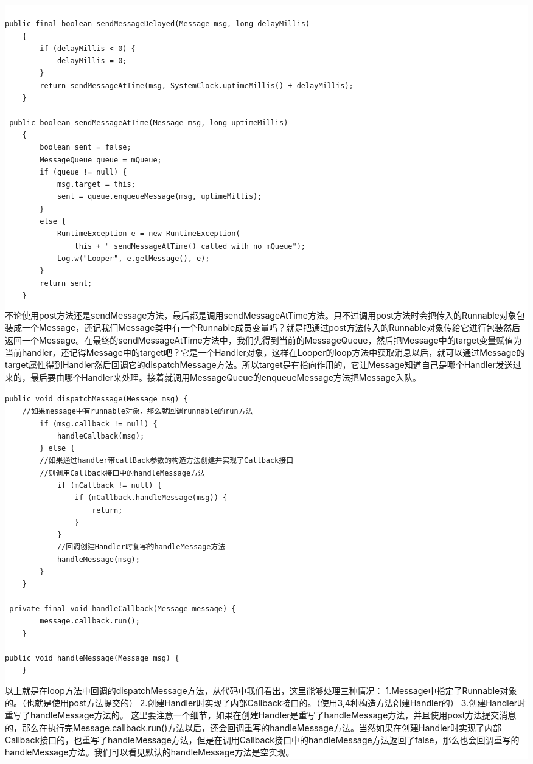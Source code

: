 ```

public final boolean sendMessageDelayed(Message msg, long delayMillis)
    {
        if (delayMillis < 0) {
            delayMillis = 0;
        }
        return sendMessageAtTime(msg, SystemClock.uptimeMillis() + delayMillis);
    }

 public boolean sendMessageAtTime(Message msg, long uptimeMillis)
    {
        boolean sent = false;
        MessageQueue queue = mQueue;
        if (queue != null) {
            msg.target = this;
            sent = queue.enqueueMessage(msg, uptimeMillis);
        }
        else {
            RuntimeException e = new RuntimeException(
                this + " sendMessageAtTime() called with no mQueue");
            Log.w("Looper", e.getMessage(), e);
        }
        return sent;
    }
```
不论使用post方法还是sendMessage方法，最后都是调用sendMessageAtTime方法。只不过调用post方法时会把传入的Runnable对象包装成一个Message，还记我们Message类中有一个Runnable成员变量吗？就是把通过post方法传入的Runnable对象传给它进行包装然后返回一个Message。在最终的sendMessageAtTime方法中，我们先得到当前的MessageQueue，然后把Message中的target变量赋值为当前handler，还记得Message中的target吧？它是一个Handler对象，这样在Looper的loop方法中获取消息以后，就可以通过Message的target属性得到Handler然后回调它的dispatchMessage方法。所以target是有指向作用的，它让Message知道自己是哪个Handler发送过来的，最后要由哪个Handler来处理。接着就调用MessageQueue的enqueueMessage方法把Message入队。
```
public void dispatchMessage(Message msg) {
    //如果message中有runnable对象，那么就回调runnable的run方法
        if (msg.callback != null) {
            handleCallback(msg);
        } else {
        //如果通过handler带callBack参数的构造方法创建并实现了Callback接口
        //则调用Callback接口中的handleMessage方法
            if (mCallback != null) {
                if (mCallback.handleMessage(msg)) {
                    return;
                }
            }
			//回调创建Handler时复写的handleMessage方法
            handleMessage(msg);
        }
    }

 private final void handleCallback(Message message) {
        message.callback.run();
    }

public void handleMessage(Message msg) {
    }
```
以上就是在loop方法中回调的dispatchMessage方法，从代码中我们看出，这里能够处理三种情况：
1.Message中指定了Runnable对象的。（也就是使用post方法提交的）
2.创建Handler时实现了内部Callback接口的。（使用3,4种构造方法创建Handler的）
3.创建Handler时重写了handleMessage方法的。
这里要注意一个细节，如果在创建Handler是重写了handleMessage方法，并且使用post方法提交消息的，那么在执行完Message.callback.run()方法以后，还会回调重写的handleMessage方法。当然如果在创建Handler时实现了内部Callback接口的，也重写了handleMessage方法，但是在调用Callback接口中的handleMessage方法返回了false，那么也会回调重写的handleMessage方法。我们可以看见默认的handleMessage方法是空实现。
